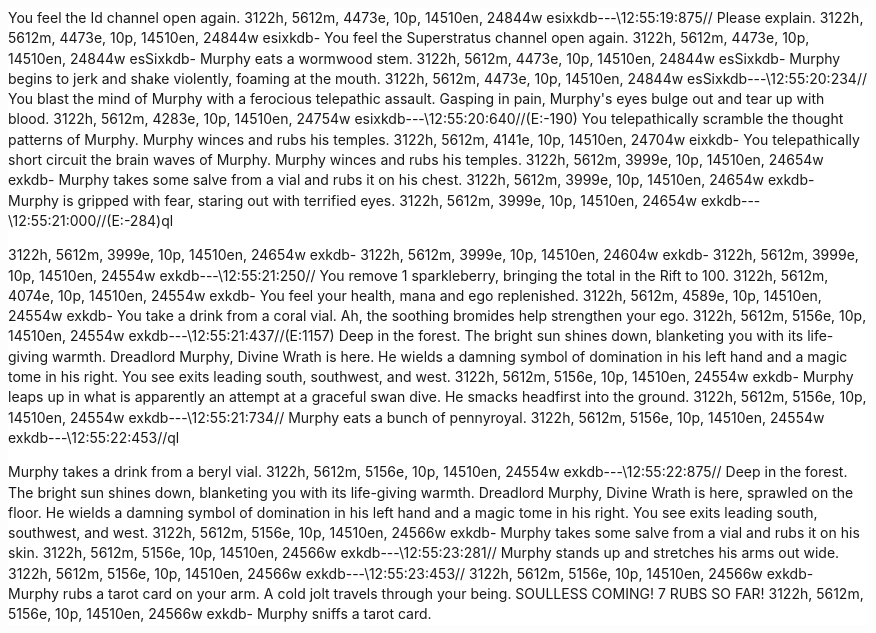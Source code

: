 You feel the Id channel open again.
3122h, 5612m, 4473e, 10p, 14510en, 24844w esixkdb---\\12:55:19:875//
Please explain.
3122h, 5612m, 4473e, 10p, 14510en, 24844w esixkdb-
You feel the Superstratus channel open again.
3122h, 5612m, 4473e, 10p, 14510en, 24844w esSixkdb-
Murphy eats a wormwood stem.
3122h, 5612m, 4473e, 10p, 14510en, 24844w esSixkdb-
Murphy begins to jerk and shake violently, foaming at the mouth.
3122h, 5612m, 4473e, 10p, 14510en, 24844w esSixkdb---\\12:55:20:234//
You blast the mind of  Murphy with a ferocious telepathic assault.
Gasping in pain, Murphy's eyes bulge out and tear up with blood.
3122h, 5612m, 4283e, 10p, 14510en, 24754w esixkdb---\\12:55:20:640//(E:-190)
You telepathically scramble the thought patterns of Murphy.
Murphy winces and rubs his temples.
3122h, 5612m, 4141e, 10p, 14510en, 24704w eixkdb-
You telepathically short circuit the brain waves of Murphy.
Murphy winces and rubs his temples.
3122h, 5612m, 3999e, 10p, 14510en, 24654w exkdb-
Murphy takes some salve from a vial and rubs it on his chest.
3122h, 5612m, 3999e, 10p, 14510en, 24654w exkdb-
Murphy is gripped with fear, staring out with terrified eyes.
3122h, 5612m, 3999e, 10p, 14510en, 24654w exkdb---\\12:55:21:000//(E:-284)ql

3122h, 5612m, 3999e, 10p, 14510en, 24654w exkdb-
3122h, 5612m, 3999e, 10p, 14510en, 24604w exkdb-
3122h, 5612m, 3999e, 10p, 14510en, 24554w exkdb---\\12:55:21:250//
You remove 1 sparkleberry, bringing the total in the Rift to 100.
3122h, 5612m, 4074e, 10p, 14510en, 24554w exkdb-
You feel your health, mana and ego replenished.
3122h, 5612m, 4589e, 10p, 14510en, 24554w exkdb-
You take a drink from a coral vial.
Ah, the soothing bromides help strengthen your ego.
3122h, 5612m, 5156e, 10p, 14510en, 24554w exkdb---\\12:55:21:437//(E:1157)
Deep in the forest.
The bright sun shines down, blanketing you with its life-giving warmth. 
Dreadlord Murphy, Divine Wrath is here. He wields a damning symbol of domination
in his left hand and a magic tome in his right. You see exits leading south, 
southwest, and west.
3122h, 5612m, 5156e, 10p, 14510en, 24554w exkdb-
Murphy leaps up in what is apparently an attempt at a graceful swan dive. He 
smacks headfirst into the ground.
3122h, 5612m, 5156e, 10p, 14510en, 24554w exkdb---\\12:55:21:734//
Murphy eats a bunch of pennyroyal.
3122h, 5612m, 5156e, 10p, 14510en, 24554w exkdb---\\12:55:22:453//ql

Murphy takes a drink from a beryl vial.
3122h, 5612m, 5156e, 10p, 14510en, 24554w exkdb---\\12:55:22:875//
Deep in the forest.
The bright sun shines down, blanketing you with its life-giving warmth. 
Dreadlord Murphy, Divine Wrath is here, sprawled on the floor. He wields a 
damning symbol of domination in his left hand and a magic tome in his right. You
see exits leading south, southwest, and west.
3122h, 5612m, 5156e, 10p, 14510en, 24566w exkdb-
Murphy takes some salve from a vial and rubs it on his skin.
3122h, 5612m, 5156e, 10p, 14510en, 24566w exkdb---\\12:55:23:281//
Murphy stands up and stretches his arms out wide.
3122h, 5612m, 5156e, 10p, 14510en, 24566w exkdb---\\12:55:23:453//
3122h, 5612m, 5156e, 10p, 14510en, 24566w exkdb-
Murphy rubs a tarot card on your arm. A cold jolt travels through your being.
SOULLESS COMING!
7 RUBS SO FAR!
3122h, 5612m, 5156e, 10p, 14510en, 24566w exkdb-
Murphy sniffs a tarot card.
